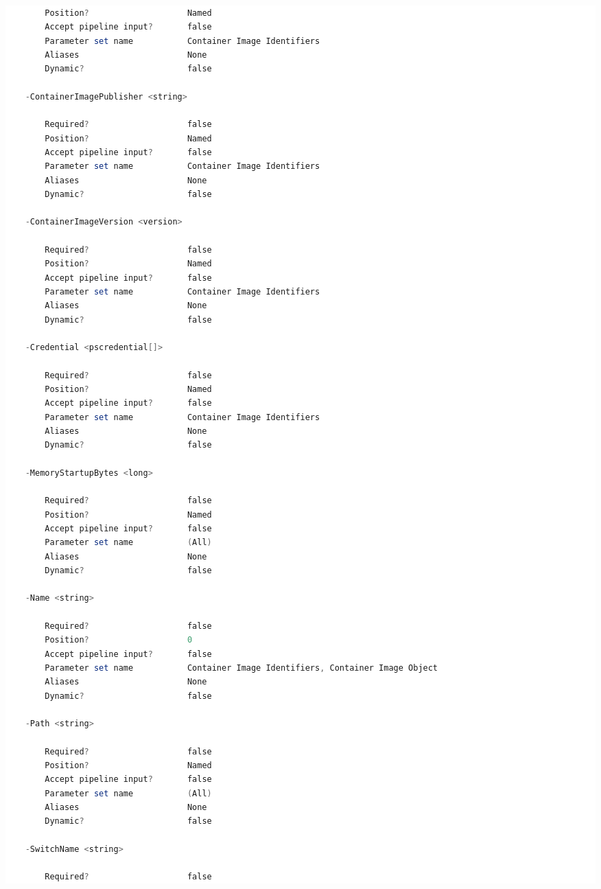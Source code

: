 ``` PowerShell
        Position?                    Named
        Accept pipeline input?       false
        Parameter set name           Container Image Identifiers
        Aliases                      None
        Dynamic?                     false

    -ContainerImagePublisher <string>

        Required?                    false
        Position?                    Named
        Accept pipeline input?       false
        Parameter set name           Container Image Identifiers
        Aliases                      None
        Dynamic?                     false

    -ContainerImageVersion <version>

        Required?                    false
        Position?                    Named
        Accept pipeline input?       false
        Parameter set name           Container Image Identifiers
        Aliases                      None
        Dynamic?                     false

    -Credential <pscredential[]>

        Required?                    false
        Position?                    Named
        Accept pipeline input?       false
        Parameter set name           Container Image Identifiers
        Aliases                      None
        Dynamic?                     false

    -MemoryStartupBytes <long>

        Required?                    false
        Position?                    Named
        Accept pipeline input?       false
        Parameter set name           (All)
        Aliases                      None
        Dynamic?                     false

    -Name <string>

        Required?                    false
        Position?                    0
        Accept pipeline input?       false
        Parameter set name           Container Image Identifiers, Container Image Object
        Aliases                      None
        Dynamic?                     false

    -Path <string>

        Required?                    false
        Position?                    Named
        Accept pipeline input?       false
        Parameter set name           (All)
        Aliases                      None
        Dynamic?                     false

    -SwitchName <string>

        Required?                    false
```